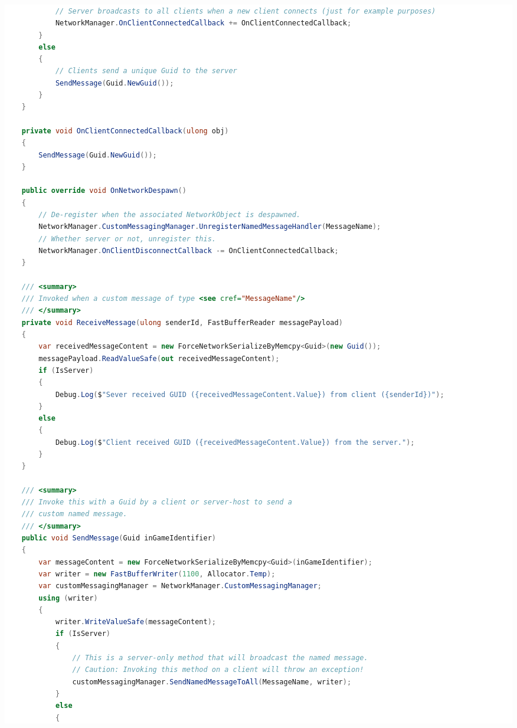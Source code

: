 ```csharp
            // Server broadcasts to all clients when a new client connects (just for example purposes)
            NetworkManager.OnClientConnectedCallback += OnClientConnectedCallback;
        }
        else
        {
            // Clients send a unique Guid to the server
            SendMessage(Guid.NewGuid());
        }
    }

    private void OnClientConnectedCallback(ulong obj)
    {
        SendMessage(Guid.NewGuid());
    }

    public override void OnNetworkDespawn()
    {
        // De-register when the associated NetworkObject is despawned.
        NetworkManager.CustomMessagingManager.UnregisterNamedMessageHandler(MessageName);
        // Whether server or not, unregister this.
        NetworkManager.OnClientDisconnectCallback -= OnClientConnectedCallback;
    }

    /// <summary>
    /// Invoked when a custom message of type <see cref="MessageName"/>
    /// </summary>
    private void ReceiveMessage(ulong senderId, FastBufferReader messagePayload)
    {
        var receivedMessageContent = new ForceNetworkSerializeByMemcpy<Guid>(new Guid());
        messagePayload.ReadValueSafe(out receivedMessageContent);
        if (IsServer)
        {
            Debug.Log($"Sever received GUID ({receivedMessageContent.Value}) from client ({senderId})");
        }
        else
        {
            Debug.Log($"Client received GUID ({receivedMessageContent.Value}) from the server.");
        }
    }

    /// <summary>
    /// Invoke this with a Guid by a client or server-host to send a
    /// custom named message.
    /// </summary>
    public void SendMessage(Guid inGameIdentifier)
    {
        var messageContent = new ForceNetworkSerializeByMemcpy<Guid>(inGameIdentifier);
        var writer = new FastBufferWriter(1100, Allocator.Temp);
        var customMessagingManager = NetworkManager.CustomMessagingManager;
        using (writer)
        {
            writer.WriteValueSafe(messageContent);
            if (IsServer)
            {
                // This is a server-only method that will broadcast the named message.
                // Caution: Invoking this method on a client will throw an exception!
                customMessagingManager.SendNamedMessageToAll(MessageName, writer);
            }
            else
            {
```